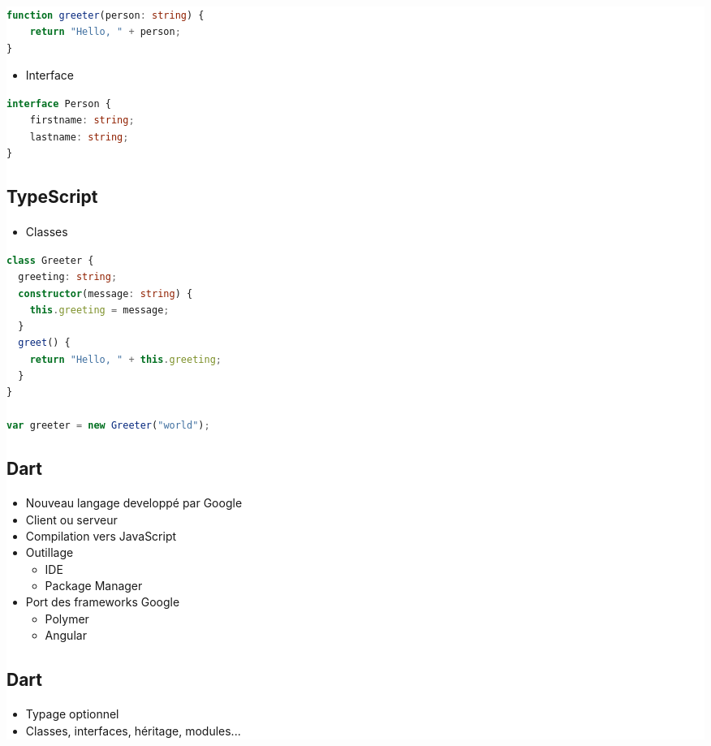 ```typescript
function greeter(person: string) {
    return "Hello, " + person;
}
```

- Interface

```typescript
interface Person {
    firstname: string;
    lastname: string;
}
```



## TypeScript

- Classes

```typescript
class Greeter {
  greeting: string;
  constructor(message: string) {
    this.greeting = message;
  }
  greet() {
    return "Hello, " + this.greeting;
  }
}

var greeter = new Greeter("world");
```



## Dart

- Nouveau langage developpé par Google
- Client ou serveur
- Compilation vers JavaScript
- Outillage
  - IDE
  - Package Manager
- Port des frameworks Google
  - Polymer
  - Angular



## Dart

- Typage optionnel
- Classes, interfaces, héritage, modules...
